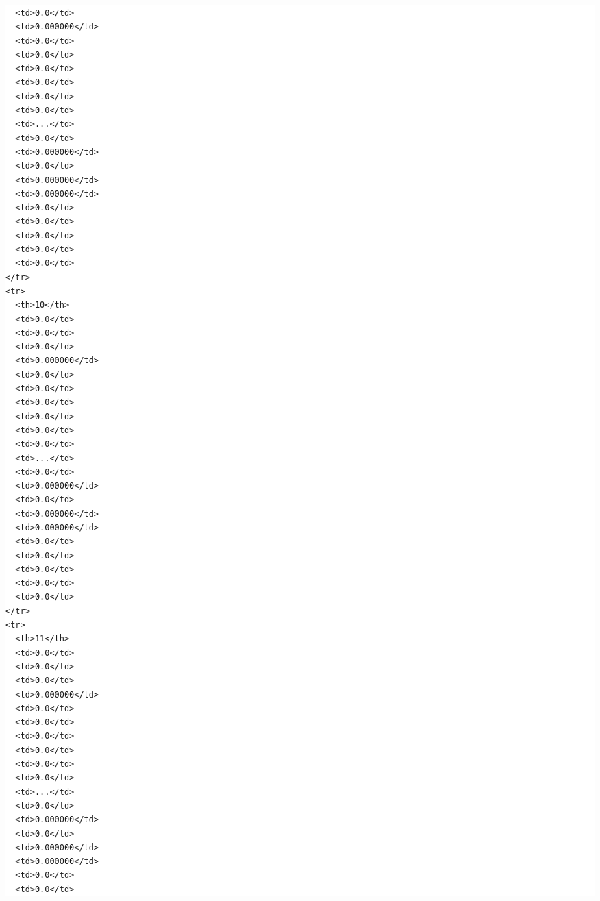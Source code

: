       <td>0.0</td>
      <td>0.000000</td>
      <td>0.0</td>
      <td>0.0</td>
      <td>0.0</td>
      <td>0.0</td>
      <td>0.0</td>
      <td>0.0</td>
      <td>...</td>
      <td>0.0</td>
      <td>0.000000</td>
      <td>0.0</td>
      <td>0.000000</td>
      <td>0.000000</td>
      <td>0.0</td>
      <td>0.0</td>
      <td>0.0</td>
      <td>0.0</td>
      <td>0.0</td>
    </tr>
    <tr>
      <th>10</th>
      <td>0.0</td>
      <td>0.0</td>
      <td>0.0</td>
      <td>0.000000</td>
      <td>0.0</td>
      <td>0.0</td>
      <td>0.0</td>
      <td>0.0</td>
      <td>0.0</td>
      <td>0.0</td>
      <td>...</td>
      <td>0.0</td>
      <td>0.000000</td>
      <td>0.0</td>
      <td>0.000000</td>
      <td>0.000000</td>
      <td>0.0</td>
      <td>0.0</td>
      <td>0.0</td>
      <td>0.0</td>
      <td>0.0</td>
    </tr>
    <tr>
      <th>11</th>
      <td>0.0</td>
      <td>0.0</td>
      <td>0.0</td>
      <td>0.000000</td>
      <td>0.0</td>
      <td>0.0</td>
      <td>0.0</td>
      <td>0.0</td>
      <td>0.0</td>
      <td>0.0</td>
      <td>...</td>
      <td>0.0</td>
      <td>0.000000</td>
      <td>0.0</td>
      <td>0.000000</td>
      <td>0.000000</td>
      <td>0.0</td>
      <td>0.0</td>